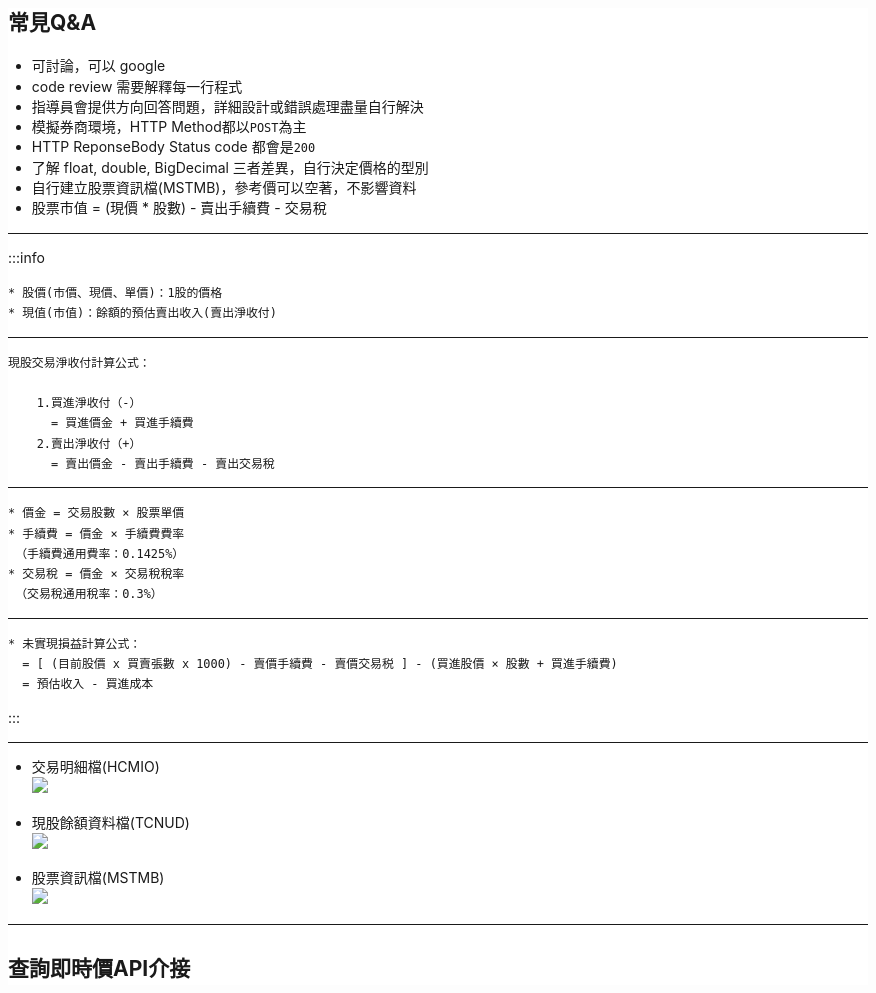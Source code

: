 
## 常見Q&A
* 可討論，可以 google
* code review 需要解釋每一行程式
* 指導員會提供方向回答問題，詳細設計或錯誤處理盡量自行解決
* 模擬券商環境，HTTP Method都以` POST `為主
* HTTP ReponseBody Status code 都會是`200`
* 了解 float, double, BigDecimal 三者差異，自行決定價格的型別
* 自行建立股票資訊檔(MSTMB)，參考價可以空著，不影響資料
* 股票市值 = (現價 * 股數) - 賣出手續費 - 交易稅

---
    
:::info
    
    * 股價(市價、現價、單價)：1股的價格
    * 現值(市值)：餘額的預估賣出收入(賣出淨收付)
    
------------------------------------------
    現股交易淨收付計算公式：
    
        1.買進淨收付（-） 
          = 買進價金 + 買進手續費
        2.賣出淨收付（+） 
          = 賣出價金 - 賣出手續費 - 賣出交易稅    

------------------------------------------

    * 價金 = 交易股數 × 股票單價
    * 手續費 = 價金 × 手續費費率
     （手續費通用費率：0.1425%）
    * 交易稅 = 價金 × 交易稅稅率
     （交易稅通用稅率：0.3%）
    
------------------------------------------
    
    * 未實現損益計算公式：
      = [ (目前股價 x 買賣張數 x 1000) - 賣價手續費 - 賣價交易税 ] - (買進股價 × 股數 + 買進手續費)
      = 預估收入 - 買進成本
    
:::

---

* 交易明細檔(HCMIO)	
    ![](https://i.imgur.com/RufPcwi.png)

* 現股餘額資料檔(TCNUD)	
    ![](https://i.imgur.com/tWb4Cna.png)

* 股票資訊檔(MSTMB)	
    ![](https://i.imgur.com/CqLIu75.png)

---
## 查詢即時價API介接
